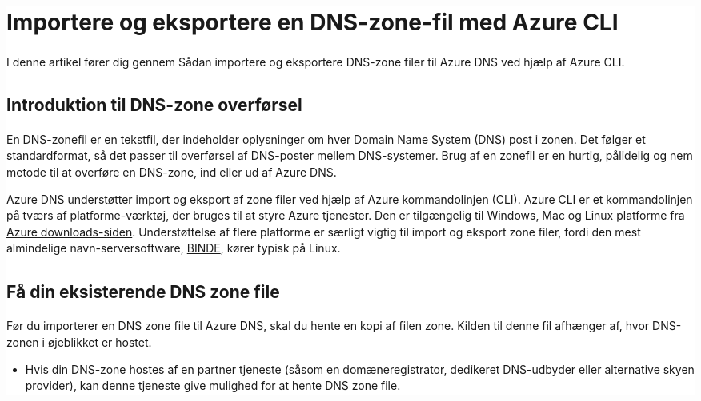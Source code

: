 <properties
   pageTitle="Importere og eksportere en domæne zonefil til Azure DNS ved hjælp af CLI | Microsoft Azure"
   description="Lær, hvordan du importere og eksportere en DNS zone file til Azure DNS ved hjælp af Azure CLI"
   services="dns"
   documentationCenter="na"
   authors="sdwheeler"
   manager="carmonm"
   editor=""/>

<tags
   ms.service="dns"
   ms.devlang="na"
   ms.topic="article"
   ms.tgt_pltfrm="na"
   ms.workload="infrastructure-services"
   ms.date="08/16/2016"
   ms.author="sewhee"/>

# <a name="import-and-export-a-dns-zone-file-using-the-azure-cli"></a>Importere og eksportere en DNS-zone-fil med Azure CLI


I denne artikel fører dig gennem Sådan importere og eksportere DNS-zone filer til Azure DNS ved hjælp af Azure CLI.

## <a name="introduction-to-dns-zone-migration"></a>Introduktion til DNS-zone overførsel

En DNS-zonefil er en tekstfil, der indeholder oplysninger om hver Domain Name System (DNS) post i zonen. Det følger et standardformat, så det passer til overførsel af DNS-poster mellem DNS-systemer. Brug af en zonefil er en hurtig, pålidelig og nem metode til at overføre en DNS-zone, ind eller ud af Azure DNS.

Azure DNS understøtter import og eksport af zone filer ved hjælp af Azure kommandolinjen (CLI). Azure CLI er et kommandolinjen på tværs af platforme-værktøj, der bruges til at styre Azure tjenester. Den er tilgængelig til Windows, Mac og Linux platforme fra [Azure downloads-siden](https://azure.microsoft.com/downloads/). Understøttelse af flere platforme er særligt vigtig til import og eksport zone filer, fordi den mest almindelige navn-serversoftware, [BINDE](https://www.isc.org/downloads/bind/), kører typisk på Linux.

## <a name="obtain-your-existing-dns-zone-file"></a>Få din eksisterende DNS zone file

Før du importerer en DNS zone file til Azure DNS, skal du hente en kopi af filen zone. Kilden til denne fil afhænger af, hvor DNS-zonen i øjeblikket er hostet.

- Hvis din DNS-zone hostes af en partner tjeneste (såsom en domæneregistrator, dedikeret DNS-udbyder eller alternative skyen provider), kan denne tjeneste give mulighed for at hente DNS zone file.
